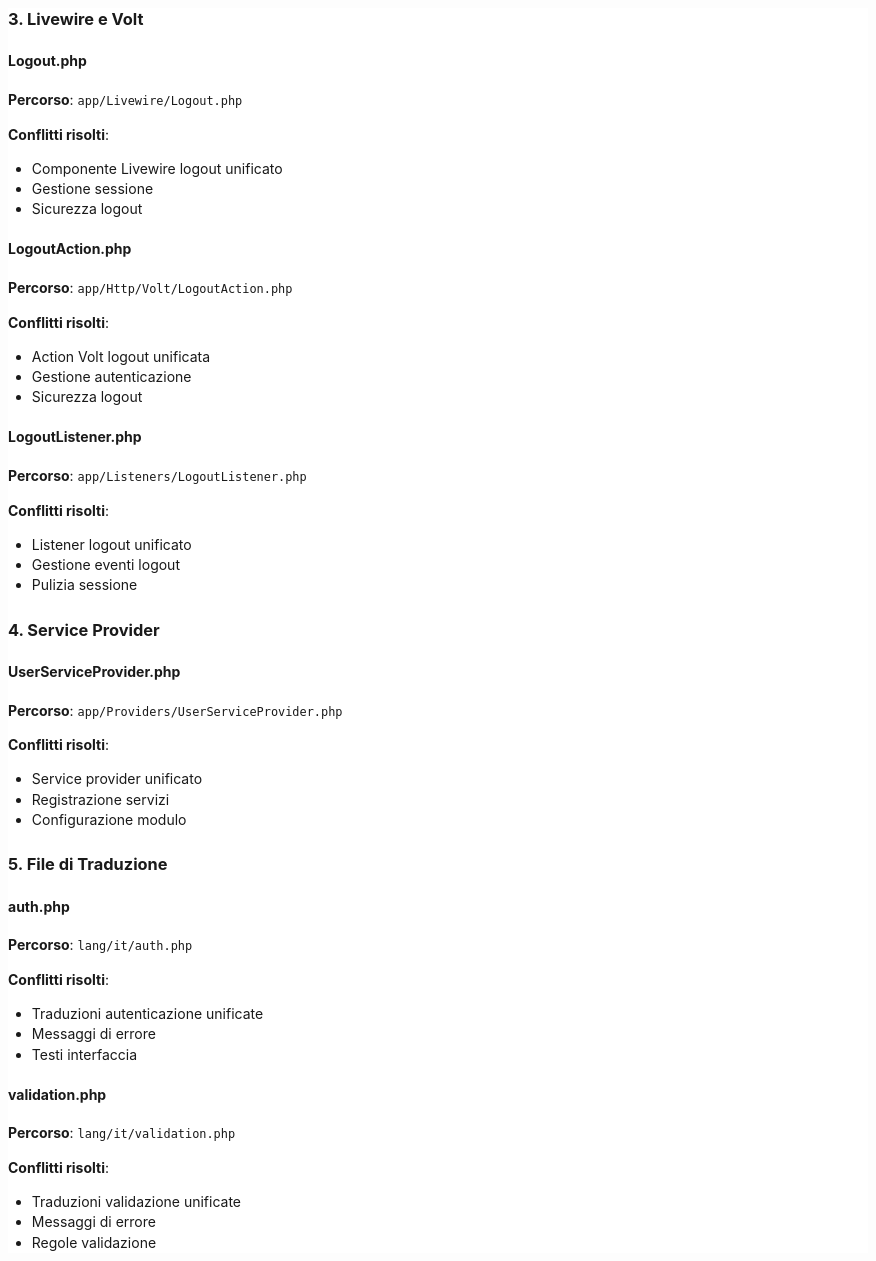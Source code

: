 ### 3. Livewire e Volt

#### Logout.php
**Percorso**: `app/Livewire/Logout.php`

**Conflitti risolti**:
- Componente Livewire logout unificato
- Gestione sessione
- Sicurezza logout

#### LogoutAction.php
**Percorso**: `app/Http/Volt/LogoutAction.php`

**Conflitti risolti**:
- Action Volt logout unificata
- Gestione autenticazione
- Sicurezza logout

#### LogoutListener.php
**Percorso**: `app/Listeners/LogoutListener.php`

**Conflitti risolti**:
- Listener logout unificato
- Gestione eventi logout
- Pulizia sessione

### 4. Service Provider

#### UserServiceProvider.php
**Percorso**: `app/Providers/UserServiceProvider.php`

**Conflitti risolti**:
- Service provider unificato
- Registrazione servizi
- Configurazione modulo

### 5. File di Traduzione

#### auth.php
**Percorso**: `lang/it/auth.php`

**Conflitti risolti**:
- Traduzioni autenticazione unificate
- Messaggi di errore
- Testi interfaccia

#### validation.php
**Percorso**: `lang/it/validation.php`

**Conflitti risolti**:
- Traduzioni validazione unificate
- Messaggi di errore
- Regole validazione
